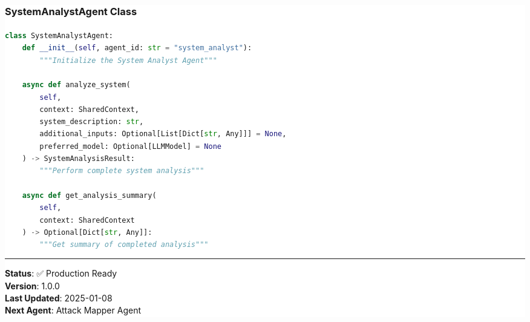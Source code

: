 ### SystemAnalystAgent Class

```python
class SystemAnalystAgent:
    def __init__(self, agent_id: str = "system_analyst"):
        """Initialize the System Analyst Agent"""
    
    async def analyze_system(
        self,
        context: SharedContext,
        system_description: str,
        additional_inputs: Optional[List[Dict[str, Any]]] = None,
        preferred_model: Optional[LLMModel] = None
    ) -> SystemAnalysisResult:
        """Perform complete system analysis"""
    
    async def get_analysis_summary(
        self, 
        context: SharedContext
    ) -> Optional[Dict[str, Any]]:
        """Get summary of completed analysis"""
```

---

**Status**: ✅ Production Ready  
**Version**: 1.0.0  
**Last Updated**: 2025-01-08  
**Next Agent**: Attack Mapper Agent
